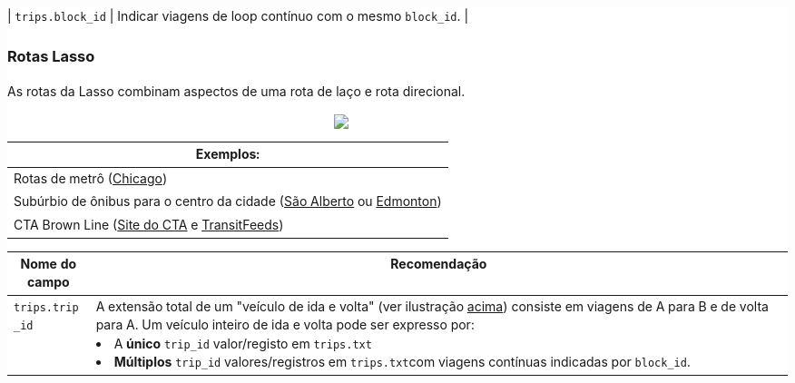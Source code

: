 | `trips.block_id`     | Indicar viagens de loop contínuo com o mesmo `block_id`.                                                                                                                                                                                                                                                                                                                                                                                                                                                                                                                                                                            |

### Rotas Lasso

As rotas da Lasso combinam aspectos de uma rota de laço e rota direcional.

<img src="https://raw.githubusercontent.com/MobilityData/GTFS_Schedule_Best-Practices/master/en/lasso-route.svg" width="140px" style="display:block;margin-left:auto;margin-right:auto"/>

| Exemplos:                                                                                                                                                                                                                                  |
| ------------------------------------------------------------------------------------------------------------------------------------------------------------------------------------------------------------------------------------------ |
| Rotas de metrô ([Chicago](https://www.transitchicago.com/assets/1/6/ctamap_Lsystem.pdf))                                                                                                                                                   |
| Subúrbio de ônibus para o centro da cidade ([São Alberto](https://stalbert.ca/uploads/PDF-infosheets/RideGuide-201-207_Revised_Oct_2017.pdf) ou [Edmonton](https://webdocs.edmonton.ca/transit/route_schedules_and_maps/future/RT039.pdf)) |
| CTA Brown Line ([Site do CTA](https://www.transitchicago.com/brownline/) e [TransitFeeds](https://transitfeeds.com/p/chicago-transit-authority/165/latest/route/Brn))                                                                      |

| Nome do campo              | Recomendação                                                                                                                                                                                                                                                                                                                                                                                                                                                                                                                                                                                                                                                                                                                                                                                                                                                                                                                                                                               |
| -------------------------- | ------------------------------------------------------------------------------------------------------------------------------------------------------------------------------------------------------------------------------------------------------------------------------------------------------------------------------------------------------------------------------------------------------------------------------------------------------------------------------------------------------------------------------------------------------------------------------------------------------------------------------------------------------------------------------------------------------------------------------------------------------------------------------------------------------------------------------------------------------------------------------------------------------------------------------------------------------------------------------------------ |
| `trips.trip_id`            | A extensão total de um "veículo de ida e volta" (ver ilustração [acima](#lasso-route-fig)) consiste em viagens de A para B e de volta para A. Um veículo inteiro de ida e volta pode ser expresso por: <li/>A __único__ `trip_id` valor/registo em `trips.txt`</li><li/>__Múltiplos__ `trip_id` valores/registros em `trips.txt`com viagens contínuas indicadas por `block_id`.</li>                                                                                                                                                                                                                                                                                                                                                                                                                                                                                                                                                                                                       |